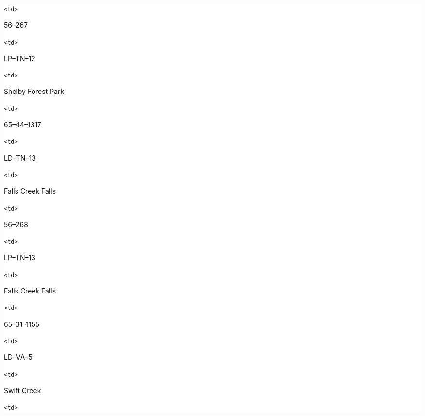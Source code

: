     <td> 

56–267  </td>

    <td> 

LP–TN–12  </td>

    <td> 

Shelby Forest Park  </td>

  </tr>

  <tr>

    <td> 

65–44–1317  </td>

    <td> 

LD–TN–13  </td>

    <td> 

Falls Creek Falls  </td>

  </tr>

  <tr>

    <td> 

56–268  </td>

    <td> 

LP–TN–13  </td>

    <td> 

Falls Creek Falls  </td>

  </tr>

  <tr>

    <td> 

65–31–1155  </td>

    <td> 

LD–VA–5  </td>

    <td> 

Swift Creek  </td>

  </tr>

  <tr>

    <td> 
